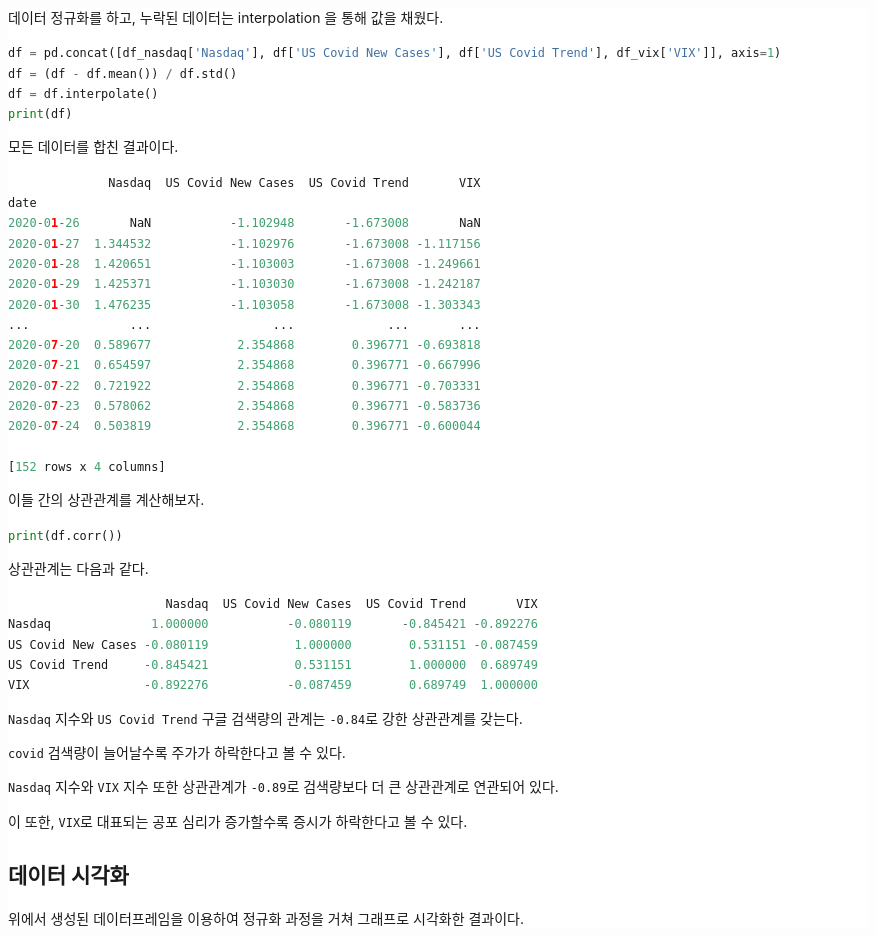 데이터 정규화를 하고, 누락된 데이터는 interpolation 을 통해 값을 채웠다.

``` python
df = pd.concat([df_nasdaq['Nasdaq'], df['US Covid New Cases'], df['US Covid Trend'], df_vix['VIX']], axis=1)
df = (df - df.mean()) / df.std()
df = df.interpolate()
print(df)
```

모든 데이터를 합친 결과이다.

``` python
              Nasdaq  US Covid New Cases  US Covid Trend       VIX
date                                                              
2020-01-26       NaN           -1.102948       -1.673008       NaN
2020-01-27  1.344532           -1.102976       -1.673008 -1.117156
2020-01-28  1.420651           -1.103003       -1.673008 -1.249661
2020-01-29  1.425371           -1.103030       -1.673008 -1.242187
2020-01-30  1.476235           -1.103058       -1.673008 -1.303343
...              ...                 ...             ...       ...
2020-07-20  0.589677            2.354868        0.396771 -0.693818
2020-07-21  0.654597            2.354868        0.396771 -0.667996
2020-07-22  0.721922            2.354868        0.396771 -0.703331
2020-07-23  0.578062            2.354868        0.396771 -0.583736
2020-07-24  0.503819            2.354868        0.396771 -0.600044

[152 rows x 4 columns]
```

이들 간의 상관관계를 계산해보자.

``` python
print(df.corr())
```

상관관계는 다음과 같다.

``` python
                      Nasdaq  US Covid New Cases  US Covid Trend       VIX
Nasdaq              1.000000           -0.080119       -0.845421 -0.892276
US Covid New Cases -0.080119            1.000000        0.531151 -0.087459
US Covid Trend     -0.845421            0.531151        1.000000  0.689749
VIX                -0.892276           -0.087459        0.689749  1.000000
```

`Nasdaq` 지수와 `US Covid Trend` 구글 검색량의 관계는 `-0.84`로 강한 상관관계를 갖는다.

`covid` 검색량이 늘어날수록 주가가 하락한다고 볼 수 있다.

`Nasdaq` 지수와 `VIX` 지수 또한 상관관계가 `-0.89`로 검색량보다 더 큰 상관관계로 연관되어 있다.

이 또한, `VIX`로 대표되는 공포 심리가 증가할수록 증시가 하락한다고 볼 수 있다.


## 데이터 시각화

위에서 생성된 데이터프레임을 이용하여 정규화 과정을 거쳐 그래프로 시각화한 결과이다.

